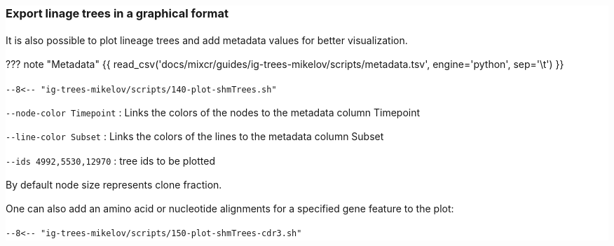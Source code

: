 ### Export linage trees in a graphical format

It is also possible to plot lineage trees and add metadata values for better visualization.

??? note "Metadata"
    {{ read_csv('docs/mixcr/guides/ig-trees-mikelov/scripts/metadata.tsv', engine='python', sep='\t') }}

```shell
--8<-- "ig-trees-mikelov/scripts/140-plot-shmTrees.sh"
```

`--node-color Timepoint`
: Links the colors of the nodes to the metadata column Timepoint

`--line-color Subset`
: Links the colors of the lines to the metadata column Subset

`--ids 4992,5530,12970`
: tree ids to be plotted

By default node size represents clone fraction.




One can also add an amino acid or nucleotide alignments for a specified gene feature to the plot:

```shell
--8<-- "ig-trees-mikelov/scripts/150-plot-shmTrees-cdr3.sh"
```



